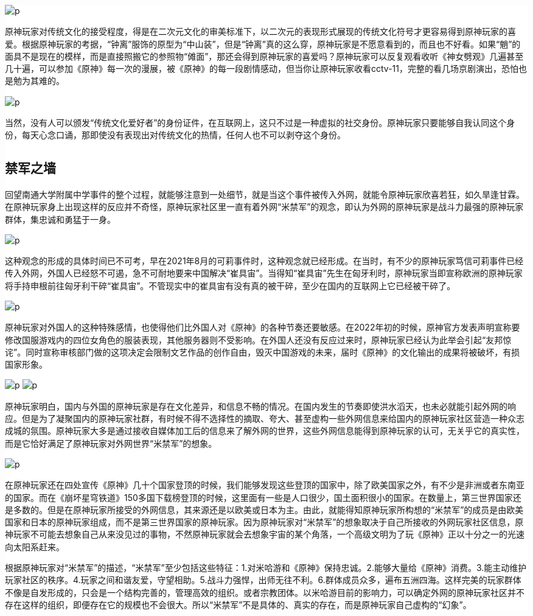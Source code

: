 ![p](./56.png)

原神玩家对传统文化的接受程度，得是在二次元文化的审美标准下，以二次元的表现形式展现的传统文化符号才更容易得到原神玩家的喜爱。根据原神玩家的考据，“钟离”服饰的原型为“中山装”，但是“钟离”真的这么穿，原神玩家是不愿意看到的，而且也不好看。如果“魈”的面具不是现在的模样，而是直接照搬它的参照物“傩面”，那还会得到原神玩家的喜爱吗？原神玩家可以反复观看收听《神女劈观》几遍甚至几十遍，可以参加《原神》每一次的漫展，被《原神》的每一段剧情感动，但当你让原神玩家收看cctv-11，完整的看几场京剧演出，恐怕也是勉为其难的。

![p](./57.png)

当然，没有人可以颁发“传统文化爱好者”的身份证件，在互联网上，这只不过是一种虚拟的社交身份。原神玩家只要能够自我认同这个身份，每天心念口诵，那即使没有表现出对传统文化的热情，任何人也不可以剥夺这个身份。

## 禁军之墙
回望南通大学附属中学事件的整个过程，就能够注意到一处细节，就是当这个事件被传入外网，就能令原神玩家欣喜若狂，如久旱逢甘霖。在原神玩家身上出现这样的反应并不奇怪，原神玩家社区里一直有着外网“米禁军”的观念，即认为外网的原神玩家是战斗力最强的原神玩家群体，集忠诚和勇猛于一身。

![p](./58.png)

这种观念的形成的具体时间已不可考，早在2021年8月的可莉事件时，这种观念就已经形成。在当时，有不少的原神玩家笃信可莉事件已经传入外网，外国人已经怒不可遏，急不可耐地要来中国解决“崔具宙”。当得知“崔具宙”先生在匈牙利时，原神玩家当即宣称欧洲的原神玩家将手持申根前往匈牙利干碎“崔具宙”。不管现实中的崔具宙有没有真的被干碎，至少在国内的互联网上它已经被干碎了。

![p](./59.png)

原神玩家对外国人的这种特殊感情，也使得他们比外国人对《原神》的各种节奏还要敏感。在2022年初的时候，原神官方发表声明宣称要修改国服游戏内的四位女角色的服装表现，其他服务器则不受影响。在外国人还没有反应过来时，原神玩家已经认为此举会引起“友邦惊诧”。同时宣称审核部门做的这项决定会限制文艺作品的创作自由，毁灭中国游戏的未来，届时《原神》的文化输出的成果将被破坏，有损国家形象。

![p](./60.png)
![p](./61.png)

原神玩家明白，国内与外国的原神玩家是存在文化差异，和信息不畅的情况。在国内发生的节奏即使洪水滔天，也未必就能引起外网的响应。但是为了凝聚国内的原神玩家社群，有时候不得不选择性的摘取、夸大、甚至虚构一些外网信息来给国内的原神玩家社区营造一种众志成城的氛围。原神玩家大多是通过接收自媒体加工后的信息来了解外网的世界，这些外网信息能得到原神玩家的认可，无关乎它的真实性，而是它恰好满足了原神玩家对外网世界“米禁军”的想象。

![p](./62.png)

在原神玩家还在四处宣传《原神》几十个国家登顶的时候，我们能够发现这些登顶的国家中，除了欧美国家之外，有不少是非洲或者东南亚的国家。而在《崩坏星穹铁道》150多国下载榜登顶的时候，这里面有一些是人口很少，国土面积很小的国家。在数量上，第三世界国家还是多数的。但是在原神玩家所接受的外网信息，其来源还是以欧美或日本为主。由此，就能得知原神玩家所构想的“米禁军”的成员是由欧美国家和日本的原神玩家组成，而不是第三世界国家的原神玩家。因为原神玩家对“米禁军”的想象取决于自己所接收的外网玩家社区信息，原神玩家不可能去想象自己从来没见过的事物，不然原神玩家就会去想象宇宙的某个角落，一个高级文明为了玩《原神》正以十分之一的光速向太阳系赶来。

根据原神玩家对“米禁军”的描述，“米禁军”至少包括这些特征：1.对米哈游和《原神》保持忠诚。2.能够大量给《原神》消费。3.能主动维护玩家社区的秩序。4.玩家之间和谐友爱，守望相助。5.战斗力强悍，出师无往不利。6.群体成员众多，遍布五洲四海。这样完美的玩家群体不像是自发形成的，只会是一个结构完善的，管理高效的组织。或者宗教团体。以米哈游目前的影响力，可以确定外网的原神玩家社区并不存在这样的组织，即便存在它的规模也不会很大。所以“米禁军”不是具体的、真实的存在，而是原神玩家自己虚构的“幻象”。
